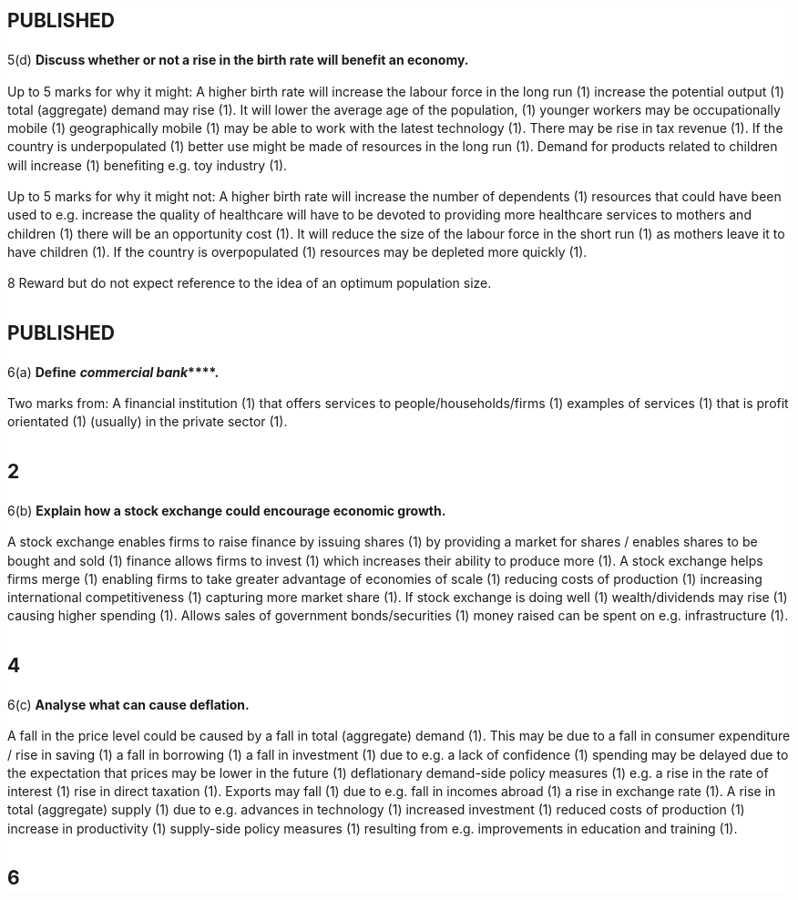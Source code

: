 
## PUBLISHED 

5(d) **Discuss whether or not a rise in the birth rate will benefit an economy.** 

 Up to 5 marks for why it might: A higher birth rate will increase the labour force in the long run (1) increase the potential output (1) total (aggregate) demand may rise (1). It will lower the average age of the population, (1) younger workers may be occupationally mobile (1) geographically mobile (1) may be able to work with the latest technology (1). There may be rise in tax revenue (1). If the country is underpopulated (1) better use might be made of resources in the long run (1). Demand for products related to children will increase (1) benefiting e.g. toy industry (1). 

 Up to 5 marks for why it might not: A higher birth rate will increase the number of dependents (1) resources that could have been used to e.g. increase the quality of healthcare will have to be devoted to providing more healthcare services to mothers and children (1) there will be an opportunity cost (1). It will reduce the size of the labour force in the short run (1) as mothers leave it to have children (1). If the country is overpopulated (1) resources may be depleted more quickly (1). 

 8 Reward but do not expect reference to the idea of an optimum population size. 


## PUBLISHED 

6(a) **Define** **_commercial bank_****.** 

 Two marks from: A financial institution (1) that offers services to people/households/firms (1) examples of services (1) that is profit orientated (1) (usually) in the private sector (1). 

## 2 

6(b) **Explain how a stock exchange could encourage economic growth.** 

 A stock exchange enables firms to raise finance by issuing shares (1) by providing a market for shares / enables shares to be bought and sold (1) finance allows firms to invest (1) which increases their ability to produce more (1). A stock exchange helps firms merge (1) enabling firms to take greater advantage of economies of scale (1) reducing costs of production (1) increasing international competitiveness (1) capturing more market share (1). If stock exchange is doing well (1) wealth/dividends may rise (1) causing higher spending (1). Allows sales of government bonds/securities (1) money raised can be spent on e.g. infrastructure (1). 

## 4 

6(c) **Analyse what can cause deflation.** 

 A fall in the price level could be caused by a fall in total (aggregate) demand (1). This may be due to a fall in consumer expenditure / rise in saving (1) a fall in borrowing (1) a fall in investment (1) due to e.g. a lack of confidence (1) spending may be delayed due to the expectation that prices may be lower in the future (1) deflationary demand-side policy measures (1) e.g. a rise in the rate of interest (1) rise in direct taxation (1). Exports may fall (1) due to e.g. fall in incomes abroad (1) a rise in exchange rate (1). A rise in total (aggregate) supply (1) due to e.g. advances in technology (1) increased investment (1) reduced costs of production (1) increase in productivity (1) supply-side policy measures (1) resulting from e.g. improvements in education and training (1). 

## 6 
